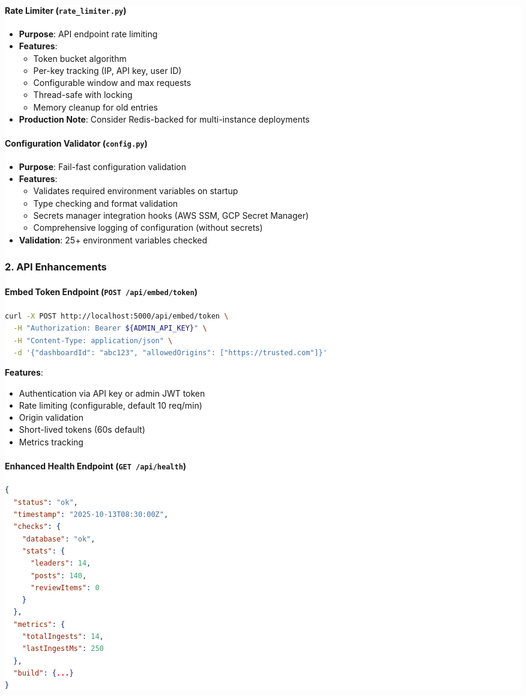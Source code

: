 #### Rate Limiter (`rate_limiter.py`)
- **Purpose**: API endpoint rate limiting
- **Features**:
  - Token bucket algorithm
  - Per-key tracking (IP, API key, user ID)
  - Configurable window and max requests
  - Thread-safe with locking
  - Memory cleanup for old entries
- **Production Note**: Consider Redis-backed for multi-instance deployments

#### Configuration Validator (`config.py`)
- **Purpose**: Fail-fast configuration validation
- **Features**:
  - Validates required environment variables on startup
  - Type checking and format validation
  - Secrets manager integration hooks (AWS SSM, GCP Secret Manager)
  - Comprehensive logging of configuration (without secrets)
- **Validation**: 25+ environment variables checked

### 2. API Enhancements

#### Embed Token Endpoint (`POST /api/embed/token`)
```bash
curl -X POST http://localhost:5000/api/embed/token \
  -H "Authorization: Bearer ${ADMIN_API_KEY}" \
  -H "Content-Type: application/json" \
  -d '{"dashboardId": "abc123", "allowedOrigins": ["https://trusted.com"]}'
```

**Features**:
- Authentication via API key or admin JWT token
- Rate limiting (configurable, default 10 req/min)
- Origin validation
- Short-lived tokens (60s default)
- Metrics tracking

#### Enhanced Health Endpoint (`GET /api/health`)
```json
{
  "status": "ok",
  "timestamp": "2025-10-13T08:30:00Z",
  "checks": {
    "database": "ok",
    "stats": {
      "leaders": 14,
      "posts": 140,
      "reviewItems": 0
    }
  },
  "metrics": {
    "totalIngests": 14,
    "lastIngestMs": 250
  },
  "build": {...}
}
```
